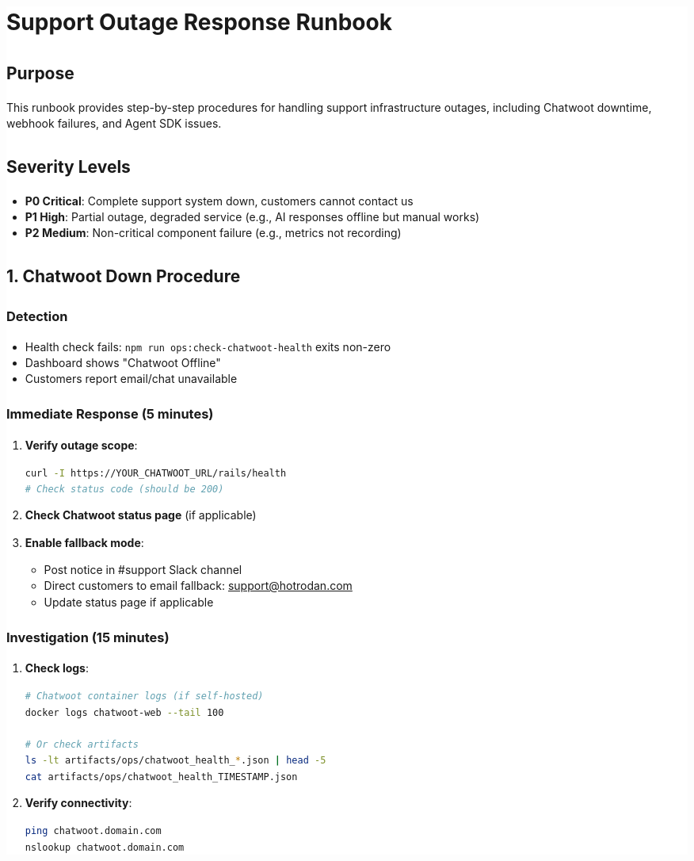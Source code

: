 # Support Outage Response Runbook

## Purpose

This runbook provides step-by-step procedures for handling support infrastructure outages, including Chatwoot downtime, webhook failures, and Agent SDK issues.

## Severity Levels

- **P0 Critical**: Complete support system down, customers cannot contact us
- **P1 High**: Partial outage, degraded service (e.g., AI responses offline but manual works)
- **P2 Medium**: Non-critical component failure (e.g., metrics not recording)

## 1. Chatwoot Down Procedure

### Detection

- Health check fails: `npm run ops:check-chatwoot-health` exits non-zero
- Dashboard shows "Chatwoot Offline"
- Customers report email/chat unavailable

### Immediate Response (5 minutes)

1. **Verify outage scope**:

   ```bash
   curl -I https://YOUR_CHATWOOT_URL/rails/health
   # Check status code (should be 200)
   ```

2. **Check Chatwoot status page** (if applicable)

3. **Enable fallback mode**:
   - Post notice in #support Slack channel
   - Direct customers to email fallback: support@hotrodan.com
   - Update status page if applicable

### Investigation (15 minutes)

1. **Check logs**:

   ```bash
   # Chatwoot container logs (if self-hosted)
   docker logs chatwoot-web --tail 100

   # Or check artifacts
   ls -lt artifacts/ops/chatwoot_health_*.json | head -5
   cat artifacts/ops/chatwoot_health_TIMESTAMP.json
   ```

2. **Verify connectivity**:

   ```bash
   ping chatwoot.domain.com
   nslookup chatwoot.domain.com
   ```
